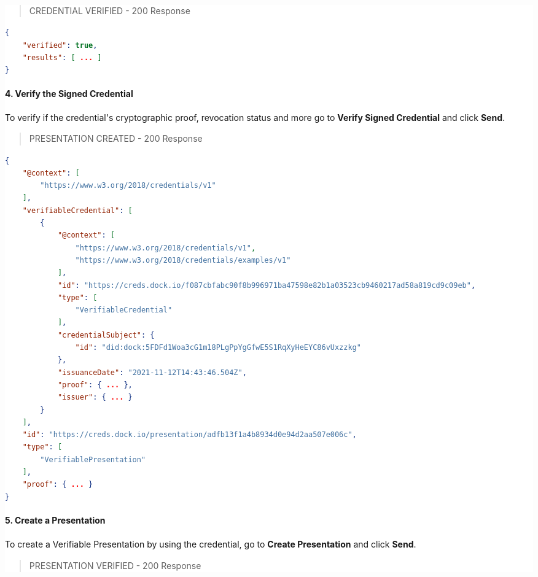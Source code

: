 > CREDENTIAL VERIFIED - 200 Response

```json
{
    "verified": true,
    "results": [ ... ]
}
```

#### 4. Verify the Signed Credential

To verify if the credential's cryptographic proof, revocation status and more go to **Verify Signed Credential** and click **Send**.

> PRESENTATION CREATED - 200 Response

```json
{
    "@context": [
        "https://www.w3.org/2018/credentials/v1"
    ],
    "verifiableCredential": [
        {
            "@context": [
                "https://www.w3.org/2018/credentials/v1",
                "https://www.w3.org/2018/credentials/examples/v1"
            ],
            "id": "https://creds.dock.io/f087cbfabc90f8b996971ba47598e82b1a03523cb9460217ad58a819cd9c09eb",
            "type": [
                "VerifiableCredential"
            ],
            "credentialSubject": {
                "id": "did:dock:5FDFd1Woa3cG1m18PLgPpYgGfwE5S1RqXyHeEYC86vUxzzkg"
            },
            "issuanceDate": "2021-11-12T14:43:46.504Z",
            "proof": { ... },
            "issuer": { ... }
        }
    ],
    "id": "https://creds.dock.io/presentation/adfb13f1a4b8934d0e94d2aa507e006c",
    "type": [
        "VerifiablePresentation"
    ],
    "proof": { ... }
}
```

#### 5. Create a Presentation

To create a Verifiable Presentation by using the credential, go to **Create Presentation** and click **Send**.

> PRESENTATION VERIFIED - 200 Response
